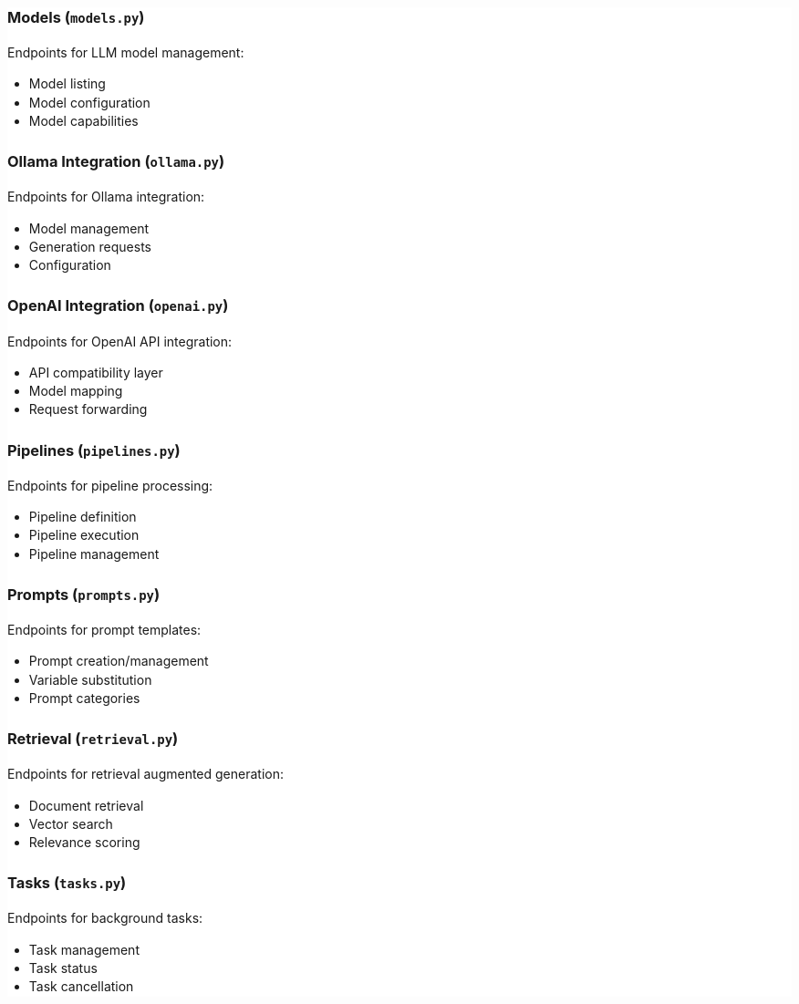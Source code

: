 ### Models (`models.py`)

Endpoints for LLM model management:

- Model listing
- Model configuration
- Model capabilities

### Ollama Integration (`ollama.py`)

Endpoints for Ollama integration:

- Model management
- Generation requests
- Configuration

### OpenAI Integration (`openai.py`)

Endpoints for OpenAI API integration:

- API compatibility layer
- Model mapping
- Request forwarding

### Pipelines (`pipelines.py`)

Endpoints for pipeline processing:

- Pipeline definition
- Pipeline execution
- Pipeline management

### Prompts (`prompts.py`)

Endpoints for prompt templates:

- Prompt creation/management
- Variable substitution
- Prompt categories

### Retrieval (`retrieval.py`)

Endpoints for retrieval augmented generation:

- Document retrieval
- Vector search
- Relevance scoring

### Tasks (`tasks.py`)

Endpoints for background tasks:

- Task management
- Task status
- Task cancellation
